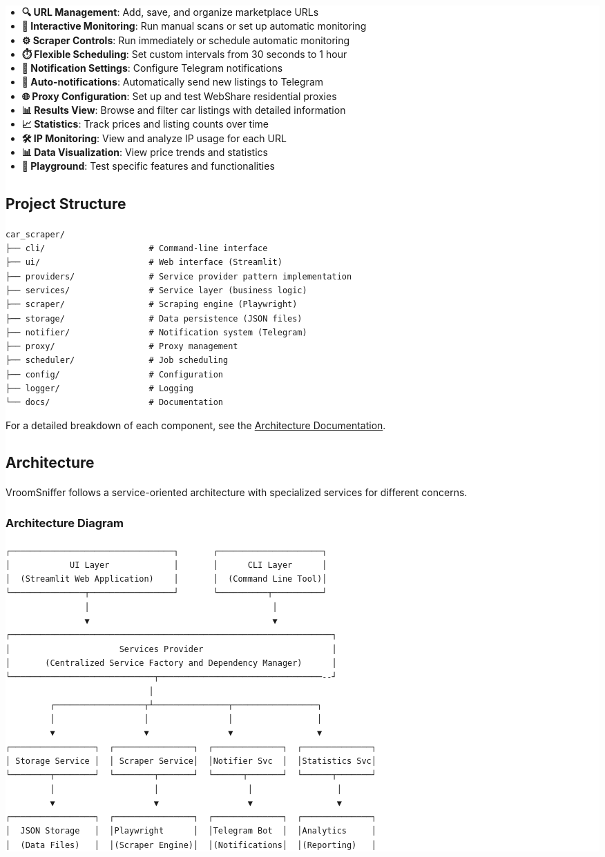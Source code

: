 - **🔍 URL Management**: Add, save, and organize marketplace URLs
- **🔄 Interactive Monitoring**: Run manual scans or set up automatic monitoring
- **⚙️ Scraper Controls**: Run immediately or schedule automatic monitoring
- **⏱️ Flexible Scheduling**: Set custom intervals from 30 seconds to 1 hour
- **📱 Notification Settings**: Configure Telegram notifications
- **📲 Auto-notifications**: Automatically send new listings to Telegram
- **🌐 Proxy Configuration**: Set up and test WebShare residential proxies
- **📊 Results View**: Browse and filter car listings with detailed information
- **📈 Statistics**: Track prices and listing counts over time
- **🛠️ IP Monitoring**: View and analyze IP usage for each URL
- **📊 Data Visualization**: View price trends and statistics
- **🧪 Playground**: Test specific features and functionalities

## Project Structure

```
car_scraper/
├── cli/                     # Command-line interface
├── ui/                      # Web interface (Streamlit)
├── providers/               # Service provider pattern implementation
├── services/                # Service layer (business logic)
├── scraper/                 # Scraping engine (Playwright)
├── storage/                 # Data persistence (JSON files)
├── notifier/                # Notification system (Telegram)
├── proxy/                   # Proxy management
├── scheduler/               # Job scheduling
├── config/                  # Configuration
├── logger/                  # Logging
└── docs/                    # Documentation
```

For a detailed breakdown of each component, see the [Architecture Documentation](./docs/architecture.md).

## Architecture

VroomSniffer follows a service-oriented architecture with specialized services for different concerns.

### Architecture Diagram

```
┌─────────────────────────────────┐       ┌─────────────────────┐
│            UI Layer             │       │      CLI Layer      │
│  (Streamlit Web Application)    │       │  (Command Line Tool)│
└───────────────┬─────────────────┘       └──────────┬──────────┘
                │                                     │
                ▼                                     ▼
┌─────────────────────────────────────────────────────────────────┐
│                      Services Provider                          │
│       (Centralized Service Factory and Dependency Manager)      │
└─────────────────────────────┬─────────────────────────────────--┘
                             │
         ┌──────────────────┬┴───────────────┬─────────────────┐
         │                  │                │                 │
         ▼                  ▼                ▼                 ▼
┌─────────────────┐  ┌────────────────┐  ┌──────────────┐  ┌──────────────┐
│ Storage Service │  │ Scraper Service│  │Notifier Svc  │  │Statistics Svc│
└────────┬────────┘  └────────┬───────┘  └──────┬───────┘  └──────┬───────┘
         │                    │                  │                 │
         ▼                    ▼                  ▼                 ▼
┌─────────────────┐  ┌────────────────┐  ┌──────────────┐  ┌──────────────┐
│  JSON Storage   │  │Playwright      │  │Telegram Bot  │  │Analytics     │
│  (Data Files)   │  │(Scraper Engine)│  │(Notifications│  │(Reporting)   │
```